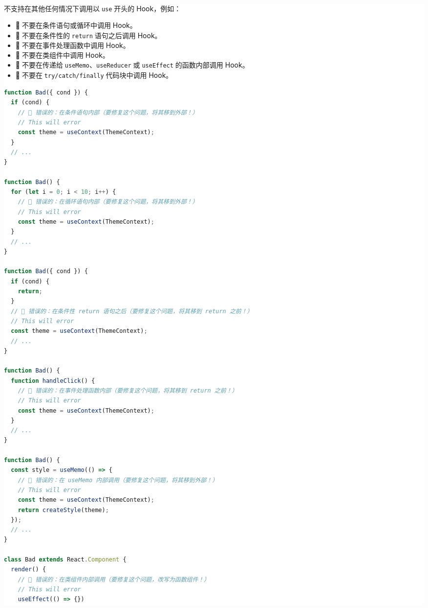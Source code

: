 ```js
```

不支持在其他任何情况下调用以 `use` 开头的 Hook，例如：

* 🔴 不要在条件语句或循环中调用 Hook。
* 🔴 不要在条件性的 `return` 语句之后调用 Hook。
* 🔴 不要在事件处理函数中调用 Hook。
* 🔴 不要在类组件中调用 Hook。
* 🔴 不要在传递给 `useMemo`、`useReducer` 或 `useEffect` 的函数内部调用 Hook。
* 🔴 不要在 `try/catch/finally` 代码块中调用 Hook。

```js
function Bad({ cond }) {
  if (cond) {
    // 🔴 错误的：在条件语句内部（要修复这个问题，将其移到外部！）
    // This will error
    const theme = useContext(ThemeContext);
  }
  // ...
}

function Bad() {
  for (let i = 0; i < 10; i++) {
    // 🔴 错误的：在循环语句内部（要修复这个问题，将其移到外部！）
    // This will error
    const theme = useContext(ThemeContext);
  }
  // ...
}

function Bad({ cond }) {
  if (cond) {
    return;
  }
  // 🔴 错误的：在条件性 return 语句之后（要修复这个问题，将其移到 return 之前！）
  // This will error
  const theme = useContext(ThemeContext);
  // ...
}

function Bad() {
  function handleClick() {
    // 🔴 错误的：在事件处理函数内部（要修复这个问题，将其移到 return 之前！）
    // This will error
    const theme = useContext(ThemeContext);
  }
  // ...
}

function Bad() {
  const style = useMemo(() => {
    // 🔴 错误的：在 useMemo 内部调用（要修复这个问题，将其移到外部！）
    // This will error
    const theme = useContext(ThemeContext);
    return createStyle(theme);
  });
  // ...
}

class Bad extends React.Component {
  render() {
    // 🔴 错误的：在类组件内部调用（要修复这个问题，改写为函数组件！）
    // This will error
    useEffect(() => {})
```